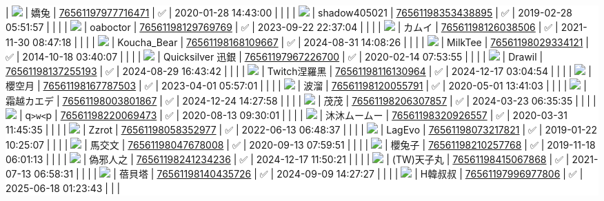 | ![](https://avatars.steamstatic.com/30806cc1f61588926abc30251e7c11e7a07e7cb3.jpg) | 嬌兔                   | [76561197977716471](https://steamcommunity.com/profiles/76561197977716471/) | ✅           | 2020-01-28 14:43:00 |                     |          |
| ![](https://avatars.steamstatic.com/fdd4f8d5399195c8a676f959b92210895dadeefc.jpg) | shadow405021         | [76561198353438895](https://steamcommunity.com/profiles/76561198353438895/) | ✅           | 2019-02-28 05:51:57 |                     |          |
| ![](https://avatars.steamstatic.com/46227ebc6463d82b9ec8995c59c02466598e49d8.jpg) | oaboctor             | [76561198129769769](https://steamcommunity.com/profiles/76561198129769769/) | ✅           | 2023-09-22 22:37:04 |                     |          |
| ![](https://avatars.steamstatic.com/0ddf166720b10ea394e35b47afadd55ea497ca7a.jpg) | カムイ                  | [76561198126038506](https://steamcommunity.com/profiles/76561198126038506/) | ✅           | 2021-11-30 08:47:18 |                     |          |
| ![](https://avatars.steamstatic.com/ef28c1fc6cd50e065134ba00636b781f37fd5b75.jpg) | Koucha_Bear          | [76561198168109667](https://steamcommunity.com/profiles/76561198168109667/) | ✅           | 2024-08-31 14:08:26 |                     |          |
| ![](https://avatars.steamstatic.com/f2eca8d585fdc2d0d5e7abd8c22437506a89642c.jpg) | MilkTee              | [76561198029334121](https://steamcommunity.com/profiles/76561198029334121/) | ✅           | 2014-10-18 03:40:07 |                     |          |
| ![](https://avatars.steamstatic.com/ad1d4afbf1ae46f9d439c2f1b22db7d9cce965fb.jpg) | Quicksilver 迅銀       | [76561197967226700](https://steamcommunity.com/profiles/76561197967226700/) | ✅           | 2020-02-14 07:53:55 |                     |          |
| ![](https://avatars.steamstatic.com/5076cb4b31180b9fb9b6520693e7906f4c89b8ba.jpg) | Drawil               | [76561198137255193](https://steamcommunity.com/profiles/76561198137255193/) | ✅           | 2024-08-29 16:43:42 |                     |          |
| ![](https://avatars.steamstatic.com/ea0fda9edaafa8d6eec55162829e4cbd85b91053.jpg) | Twitch涅羅黑            | [76561198116130964](https://steamcommunity.com/profiles/76561198116130964/) | ✅           | 2024-12-17 03:04:54 |                     |          |
| ![](https://avatars.steamstatic.com/1191c81a57194f64acfcda94f0fd0cb94e92eff7.jpg) | 櫻空月                  | [76561198167787503](https://steamcommunity.com/profiles/76561198167787503/) | ✅           | 2023-04-01 05:57:01 |                     |          |
| ![](https://avatars.steamstatic.com/973a618370ea274145df080eb972d7277956b7bc.jpg) | 波溜                   | [76561198120055791](https://steamcommunity.com/profiles/76561198120055791/) | ✅           | 2020-05-01 13:41:03 |                     |          |
| ![](https://avatars.steamstatic.com/5169a41b4d28d72cf4ce9ef7bce7caceadf36d22.jpg) | 霜越カエデ                | [76561198003801867](https://steamcommunity.com/profiles/76561198003801867/) | ✅           | 2024-12-24 14:27:58 |                     |          |
| ![](https://avatars.steamstatic.com/88cb7b0c9fd32fdf066bbe964445a7e5e8cd32a1.jpg) | 茂茂                   | [76561198206307857](https://steamcommunity.com/profiles/76561198206307857/) | ✅           | 2024-03-23 06:35:35 |                     |          |
| ![](https://avatars.steamstatic.com/64455b3f80e6419b182bf68c483de214f5f56d75.jpg) | q``>w<``p            | [76561198220069473](https://steamcommunity.com/profiles/76561198220069473/) | ✅           | 2020-08-13 09:30:01 |                     |          |
| ![](https://avatars.steamstatic.com/e123051ffc4f07e73737d58c17e3bee71366fc34.jpg) | 沐沐ムームー               | [76561198320926557](https://steamcommunity.com/profiles/76561198320926557/) | ✅           | 2020-03-31 11:45:35 |                     |          |
| ![](https://avatars.steamstatic.com/9d59791a71aa03947527eb6a552f4c4d1828d796.jpg) | Zzrot                | [76561198058352977](https://steamcommunity.com/profiles/76561198058352977/) | ✅           | 2022-06-13 06:48:37 |                     |          |
| ![](https://avatars.steamstatic.com/a6ec5733631c35c3178d0e2c709cde85ae33ba06.jpg) | LagEvo               | [76561198073217821](https://steamcommunity.com/profiles/76561198073217821/) | ✅           | 2019-01-22 10:25:07 |                     |          |
| ![](https://avatars.steamstatic.com/ee9885652748c1449ac4e6dabdaad9594608bae7.jpg) | 馬交文                  | [76561198047678008](https://steamcommunity.com/profiles/76561198047678008/) | ✅           | 2020-09-13 07:59:51 |                     |          |
| ![](https://avatars.steamstatic.com/c56611f407bb51468017dfa957b68f633902e57c.jpg) | 櫻兔子                  | [76561198210257768](https://steamcommunity.com/profiles/76561198210257768/) | ✅           | 2019-11-18 06:01:13 |                     |          |
| ![](https://avatars.steamstatic.com/26fc046919be3658eb5648d1dceba8d0a42300b0.jpg) | 偽邪人之                 | [76561198241234236](https://steamcommunity.com/profiles/76561198241234236/) | ✅           | 2024-12-17 11:50:21 |                     |          |
| ![](https://avatars.steamstatic.com/7cfb474d1a25d5aa10fe4740ccc509fa83deed0f.jpg) | (TW)天子丸              | [76561198415067868](https://steamcommunity.com/profiles/76561198415067868/) | ✅           | 2021-07-13 06:58:31 |                     |          |
| ![](https://avatars.steamstatic.com/3ac0cdf9f1476b78618c13eb9b76ff4f4694659d.jpg) | 蓓貝塔                  | [76561198140435726](https://steamcommunity.com/profiles/76561198140435726/) | ✅           | 2024-09-09 14:27:27 |                     |          |
| ![](https://avatars.steamstatic.com/b833114918b06e9dfd61e23ff78c7a5a846985a8.jpg) | H韓叔叔                 | [76561197996977806](https://steamcommunity.com/profiles/76561197996977806/) | ✅           | 2025-06-18 01:23:43 |                     |          |